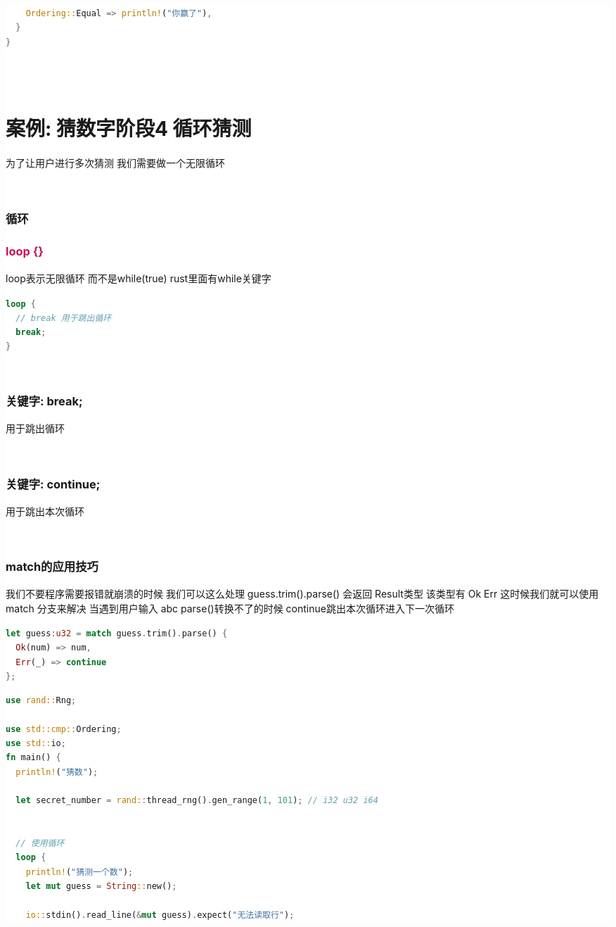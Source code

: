 ```rs
    Ordering::Equal => println!("你赢了"),
  }
}
```

<br><br>

# 案例: 猜数字阶段4 循环猜测
为了让用户进行多次猜测 我们需要做一个无限循环

<br>

### 循环
### **<font color='#C2185B'>loop {}</font>**  
loop表示无限循环 而不是while(true) rust里面有while关键字
```rs
loop {
  // break 用于跳出循环
  break;
}
```

<br>

### 关键字: break;
用于跳出循环

<br>

### 关键字: continue;
用于跳出本次循环

<br>

### match的应用技巧
我们不要程序需要报错就崩溃的时候 我们可以这么处理
guess.trim().parse() 会返回 Result类型 该类型有 Ok Err
这时候我们就可以使用 match 分支来解决 当遇到用户输入 abc parse()转换不了的时候 continue跳出本次循环进入下一次循环

```rs
let guess:u32 = match guess.trim().parse() {
  Ok(num) => num,
  Err(_) => continue
};
```



```rs
use rand::Rng;

use std::cmp::Ordering;
use std::io;
fn main() {
  println!("猜数");

  let secret_number = rand::thread_rng().gen_range(1, 101); // i32 u32 i64


  // 使用循环
  loop {
    println!("猜测一个数");
    let mut guess = String::new();

    io::stdin().read_line(&mut guess).expect("无法读取行");
```